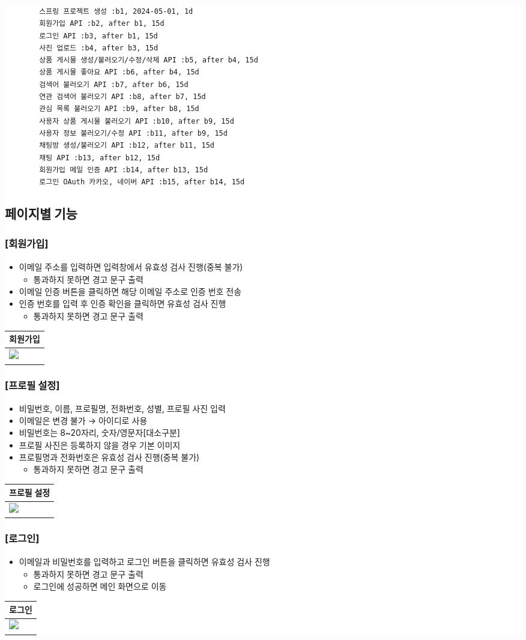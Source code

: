 ```mermaid
        스프링 프로젝트 생성 :b1, 2024-05-01, 1d
        회원가입 API :b2, after b1, 15d
        로그인 API :b3, after b1, 15d
        사진 업로드 :b4, after b3, 15d
        상품 게시물 생성/불러오기/수정/삭제 API :b5, after b4, 15d
        상품 게시물 좋아요 API :b6, after b4, 15d
        검색어 불러오기 API :b7, after b6, 15d
        연관 검색어 불러오기 API :b8, after b7, 15d
        관심 목록 불러오기 API :b9, after b8, 15d
        사용자 상품 게시물 불러오기 API :b10, after b9, 15d
        사용자 정보 불러오기/수정 API :b11, after b9, 15d
        채팅방 생성/불러오기 API :b12, after b11, 15d
        채팅 API :b13, after b12, 15d
        회원가입 메일 인증 API :b14, after b13, 15d
        로그인 OAuth 카카오, 네이버 API :b15, after b14, 15d
```

## 페이지별 기능

### [회원가입]

- 이메일 주소를 입력하면 입력창에서 유효성 검사 진행(중복 불가)
  - 통과하지 못하면 경고 문구 출력
- 이메일 인증 버튼을 클릭하면 해당 이메일 주소로 인증 번호 전송
- 인증 번호를 입력 후 인증 확인을 클릭하면 유효성 검사 진행
  - 통과하지 못하면 경고 문구 출력

| 회원가입                                                                                                    |
| ----------------------------------------------------------------------------------------------------------- |
| <img src="https://github.com/user-attachments/assets/bebe8738-6916-49c8-a29b-799674bcb93a" width="400px" /> |

### [프로필 설정]

- 비밀번호, 이름, 프로필명, 전화번호, 성별, 프로필 사진 입력
- 이메일은 변경 불가 → 아이디로 사용
- 비밀번호는 8~20자리, 숫자/영문자[대소구분]
- 프로필 사진은 등록하지 않을 경우 기본 이미지
- 프로필명과 전화번호은 유효성 검사 진행(중복 불가)
  - 통과하지 못하면 경고 문구 출력

| 프로필 설정                                                                                                 |
| ----------------------------------------------------------------------------------------------------------- |
| <img src="https://github.com/user-attachments/assets/b5486266-8633-4c82-8d67-86229dddf7ee" width="400px" /> |

### [로그인]

- 이메일과 비밀번호를 입력하고 로그인 버튼을 클릭하면 유효성 검사 진행
  - 통과하지 못하면 경고 문구 출력
  - 로그인에 성공하면 메인 화면으로 이동

| 로그인                                                                                                      |
| ----------------------------------------------------------------------------------------------------------- |
| <img src="https://github.com/user-attachments/assets/3c995795-9e63-427f-a028-0492038ffd91" width="400px" /> |
